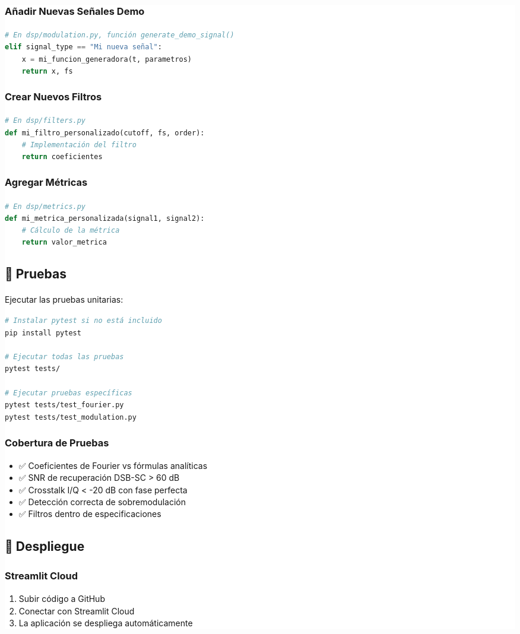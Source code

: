 ### Añadir Nuevas Señales Demo
```python
# En dsp/modulation.py, función generate_demo_signal()
elif signal_type == "Mi nueva señal":
    x = mi_funcion_generadora(t, parametros)
    return x, fs
```

### Crear Nuevos Filtros
```python
# En dsp/filters.py
def mi_filtro_personalizado(cutoff, fs, order):
    # Implementación del filtro
    return coeficientes
```

### Agregar Métricas
```python
# En dsp/metrics.py
def mi_metrica_personalizada(signal1, signal2):
    # Cálculo de la métrica
    return valor_metrica
```

## 🧪 Pruebas

Ejecutar las pruebas unitarias:

```bash
# Instalar pytest si no está incluido
pip install pytest

# Ejecutar todas las pruebas
pytest tests/

# Ejecutar pruebas específicas
pytest tests/test_fourier.py
pytest tests/test_modulation.py
```

### Cobertura de Pruebas
- ✅ Coeficientes de Fourier vs fórmulas analíticas
- ✅ SNR de recuperación DSB-SC > 60 dB
- ✅ Crosstalk I/Q < -20 dB con fase perfecta
- ✅ Detección correcta de sobremodulación
- ✅ Filtros dentro de especificaciones

## 🚀 Despliegue

### Streamlit Cloud
1. Subir código a GitHub
2. Conectar con Streamlit Cloud
3. La aplicación se despliega automáticamente
